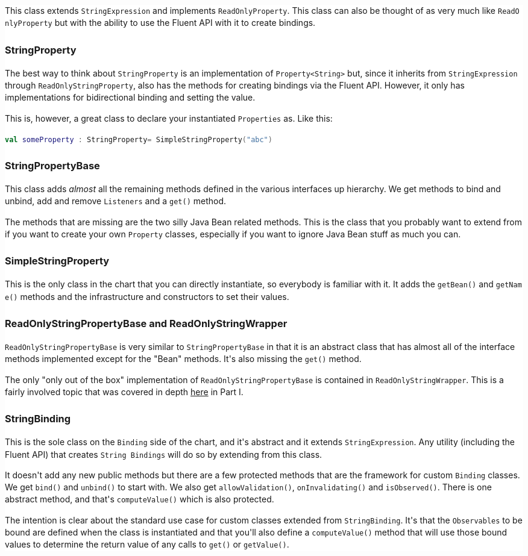 This class extends `StringExpression` and implements `ReadOnlyProperty`.  This class can also be thought of as very much like `ReadOnlyProperty` but with the ability to use the Fluent API with it to create bindings.  

### StringProperty

The best way to think about `StringProperty` is an implementation of `Property<String>` but, since it inherits from `StringExpression` through `ReadOnlyStringProperty`, also has the methods for creating bindings via the Fluent API.  However, it only has implementations for bidirectional binding and setting the value.  

This is, however, a great class to declare your instantiated `Properties` as.  Like this:

``` kotlin
val someProperty : StringProperty= SimpleStringProperty("abc")
```

### StringPropertyBase

This class adds *almost* all the remaining methods defined in the various interfaces up hierarchy.  We get methods to bind and unbind, add and remove `Listeners` and a `get()` method.  

The methods that are missing are the two silly Java Bean related methods.  This is the class that you probably want to extend from if you want to create your own `Property` classes, especially if you want to ignore Java Bean stuff as much you can.

### SimpleStringProperty

This is the only class in the chart that you can directly instantiate, so everybody is familiar with it.  It adds the `getBean()` and `getName()` methods and the infrastructure and constructors to set their values.  

### ReadOnlyStringPropertyBase and ReadOnlyStringWrapper

`ReadOnlyStringPropertyBase` is very similar to `StringPropertyBase` in that it is an abstract class that has almost all of the interface methods implemented except for the "Bean" methods.  It's also missing the `get()` method.

The only "only out of the box" implementation of `ReadOnlyStringPropertyBase` is contained in `ReadOnlyStringWrapper`.  This is a fairly involved topic that was covered in depth [here]({{page.wrapper}}) in Part I.

### StringBinding

This is the sole class on the `Binding` side of the chart, and it's abstract and it extends `StringExpression`.  Any utility (including the Fluent API) that creates `String Bindings` will do so by extending from this class.

It doesn't add any new public methods but there are a few protected methods that are the framework for custom `Binding` classes.  We get `bind()` and `unbind()` to start with. We also get `allowValidation()`, `onInvalidating()` and `isObserved()`.  There is one abstract method, and that's `computeValue()` which is also protected.  

The intention is clear about the standard use case for custom classes extended from `StringBinding`.  It's that the `Observables` to be bound are defined when the class is instantiated and that you'll also define a `computeValue()` method that will use those bound values to determine the return value of any calls to `get()` or `getValue()`.
